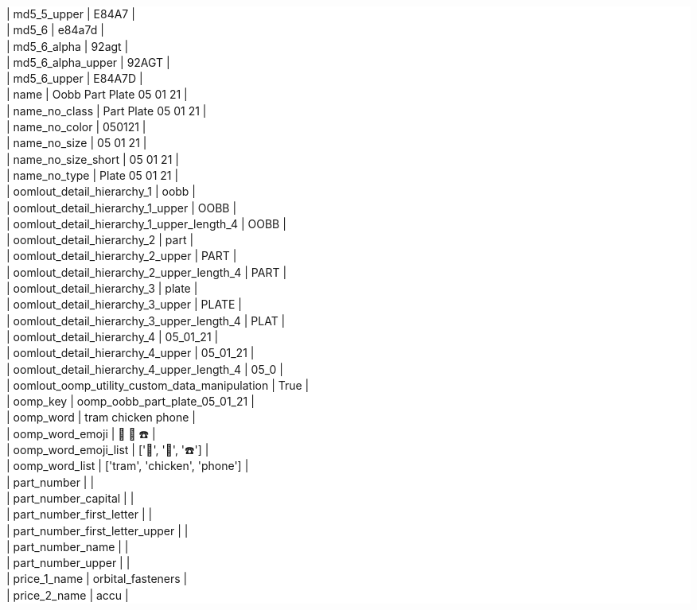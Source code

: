 | md5_5_upper | E84A7 |  
| md5_6 | e84a7d |  
| md5_6_alpha | 92agt |  
| md5_6_alpha_upper | 92AGT |  
| md5_6_upper | E84A7D |  
| name | Oobb Part Plate 05 01 21 |  
| name_no_class | Part Plate 05 01 21 |  
| name_no_color | 050121 |  
| name_no_size | 05 01 21 |  
| name_no_size_short | 05 01 21 |  
| name_no_type | Plate 05 01 21 |  
| oomlout_detail_hierarchy_1 | oobb |  
| oomlout_detail_hierarchy_1_upper | OOBB |  
| oomlout_detail_hierarchy_1_upper_length_4 | OOBB |  
| oomlout_detail_hierarchy_2 | part |  
| oomlout_detail_hierarchy_2_upper | PART |  
| oomlout_detail_hierarchy_2_upper_length_4 | PART |  
| oomlout_detail_hierarchy_3 | plate |  
| oomlout_detail_hierarchy_3_upper | PLATE |  
| oomlout_detail_hierarchy_3_upper_length_4 | PLAT |  
| oomlout_detail_hierarchy_4 | 05_01_21 |  
| oomlout_detail_hierarchy_4_upper | 05_01_21 |  
| oomlout_detail_hierarchy_4_upper_length_4 | 05_0 |  
| oomlout_oomp_utility_custom_data_manipulation | True |  
| oomp_key | oomp_oobb_part_plate_05_01_21 |  
| oomp_word | tram chicken phone |  
| oomp_word_emoji | :tram: :chicken: :phone: |  
| oomp_word_emoji_list | [':tram:', ':chicken:', ':phone:'] |  
| oomp_word_list | ['tram', 'chicken', 'phone'] |  
| part_number |  |  
| part_number_capital |  |  
| part_number_first_letter |  |  
| part_number_first_letter_upper |  |  
| part_number_name |  |  
| part_number_upper |  |  
| price_1_name | orbital_fasteners |  
| price_2_name | accu |  